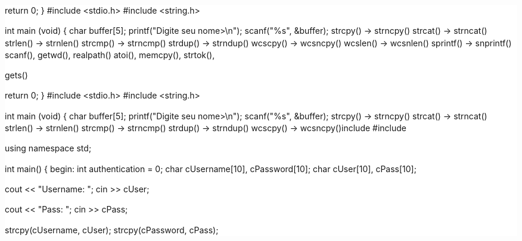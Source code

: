   return 0;
}
#include <stdio.h>
#include <string.h>

int main (void) {
  char buffer[5];
  printf("Digite seu nome>\n");
  scanf("%s", &buffer);
 strcpy() -> strncpy()
strcat() -> strncat()
strlen() -> strnlen()
strcmp() -> strncmp()
strdup() -> strndup()
wcscpy() -> wcsncpy()
wcslen() -> wcsnlen()
sprintf() -> snprintf() 
 scanf(), getwd(), realpath() atoi(), memcpy(), strtok(),  

 gets()
 

  return 0;
}
#include <stdio.h>
#include <string.h>

int main (void) {
  char buffer[5];
  printf("Digite seu nome>\n");
  scanf("%s", &buffer);
 strcpy() -> strncpy()
strcat() -> strncat()
strlen() -> strnlen()
strcmp() -> strncmp()
strdup() -> strndup()
wcscpy() -> wcsncpy()include <string>
#include <iostream>

using namespace std; 

int main()
{
  begin:
  int authentication = 0;
  char cUsername[10], cPassword[10];
  char cUser[10], cPass[10];

  cout << "Username: ";
  cin >> cUser;

  cout << "Pass: ";
  cin >> cPass;

  strcpy(cUsername, cUser);
  strcpy(cPassword, cPass);
